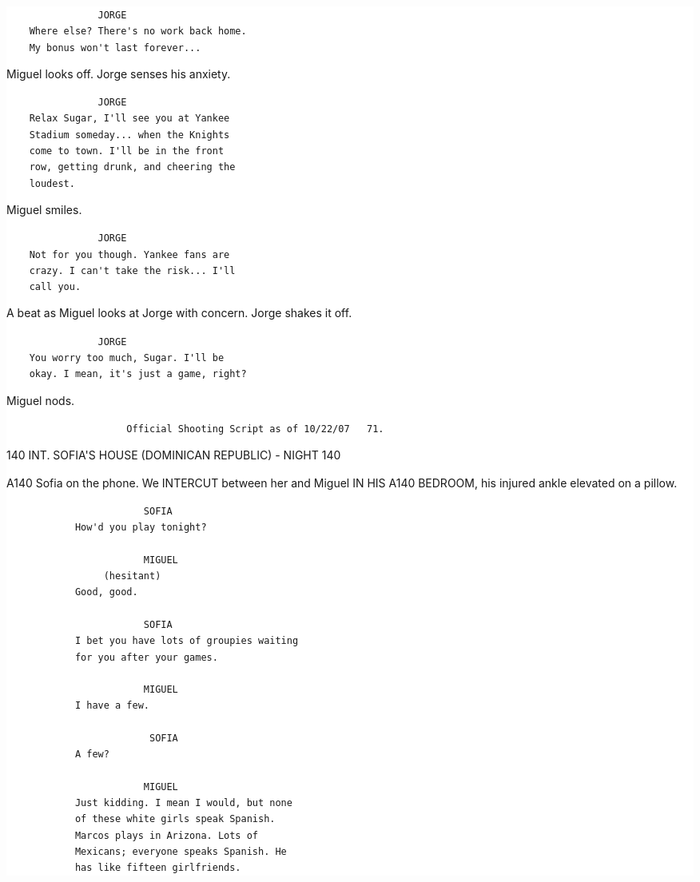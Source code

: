                     JORGE
        Where else? There's no work back home.
        My bonus won't last forever...

Miguel looks off.    Jorge senses his anxiety.

                    JORGE
        Relax Sugar, I'll see you at Yankee
        Stadium someday... when the Knights
        come to town. I'll be in the front
        row, getting drunk, and cheering the
        loudest.

Miguel smiles.

                    JORGE
        Not for you though. Yankee fans are
        crazy. I can't take the risk... I'll
        call you.

A beat as Miguel looks at Jorge with concern.    Jorge shakes it
off.

                    JORGE
        You worry too much, Sugar. I'll be
        okay. I mean, it's just a game, right?

Miguel nods.

                         Official Shooting Script as of 10/22/07   71.


140    INT. SOFIA'S HOUSE (DOMINICAN REPUBLIC) - NIGHT                   140

A140   Sofia on the phone. We INTERCUT between her and Miguel IN HIS A140
       BEDROOM, his injured ankle elevated on a pillow.

                            SOFIA
                How'd you play tonight?

                            MIGUEL
                     (hesitant)
                Good, good.

                            SOFIA
                I bet you have lots of groupies waiting
                for you after your games.

                            MIGUEL
                I have a few.

                             SOFIA
                A few?

                            MIGUEL
                Just kidding. I mean I would, but none
                of these white girls speak Spanish.
                Marcos plays in Arizona. Lots of
                Mexicans; everyone speaks Spanish. He
                has like fifteen girlfriends.
